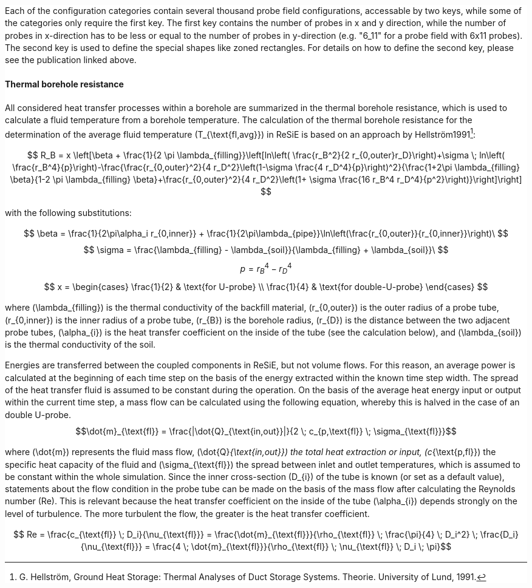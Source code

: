 Each of the configuration categories contain several thousand probe field configurations, accessable by two keys, while some of the categories only require the first key. 
The first key contains the number of probes in x and y direction, while the number of probes in x-direction has to be less or equal to the number of probes in y-direction (e.g. "6_11" for a probe field with 6x11 probes). The second key is used to define the special shapes like zoned rectangles. For details on how to define the second key, please see the publication linked above.


#### Thermal borehole resistance
All considered heat transfer processes within a borehole are summarized in the thermal borehole resistance, which is used to calculate a fluid temperature from a borehole temperature. The calculation of the thermal borehole resistance for the determination of the average fluid temperature \(T_{\text{fl,avg}}\) in ReSiE is based on an approach by Hellström1991[^Hellström]: 
[^Hellström]: G. Hellström, Ground Heat Storage: Thermal Analyses of Duct Storage Systems. Theorie. University of Lund, 1991.

$$ R_B = x \left[\beta + \frac{1}{2 \pi \lambda_{filling}}\left[ln\left( \frac{r_B^2}{2 r_{0,outer}r_D}\right)+\sigma \; ln\left( \frac{r_B^4}{p}\right)-\frac{\frac{r_{0,outer}^2}{4 r_D^2}\left(1-\sigma \frac{4 r_D^4}{p}\right)^2}{\frac{1+2\pi \lambda_{filling} \beta}{1-2 \pi \lambda_{filling} \beta}+\frac{r_{0,outer}^2}{4 r_D^2}\left(1+ \sigma \frac{16 r_B^4 r_D^4}{p^2}\right)}\right]\right] $$

with the following substitutions:

$$ \beta = \frac{1}{2\pi\alpha_i r_{0,inner}} + \frac{1}{2\pi\lambda_{pipe}}\ln\left(\frac{r_{0,outer}}{r_{0,inner}}\right)\ $$
$$ \sigma = \frac{\lambda_{filling} - \lambda_{soil}}{\lambda_{filling} + \lambda_{soil}}\ $$
$$ p = r_B^4 - r_D^4 $$
$$ x = \begin{cases}
                 \frac{1}{2} & \text{for U-probe} \\ 
                 \frac{1}{4} & \text{for double-U-probe} 
        \end{cases} $$

where \(\lambda_{filling}\) is the thermal conductivity of the backfill material, \(r_{0,outer}\) is the outer radius of a probe tube, \(r_{0,inner}\) is the inner radius of a probe tube, \(r_{B}\) is the borehole radius, \(r_{D}\) is the distance between the two adjacent probe tubes, \(\alpha_{i}\) is the heat transfer coefficient on the inside of the tube (see the calculation below), and \(\lambda_{soil}\) is the thermal conductivity of the soil.

Energies are transferred between the coupled components in ReSiE, but not volume flows. For this reason, an average power is calculated at the beginning of each time step on the basis of the energy extracted within the known time step width.
The spread of the heat transfer fluid is assumed to be constant during the operation. On the basis of the average heat energy input or output within the current time step, a mass flow can be calculated using the following equation, whereby this is halved in the case of an double U-probe.
$$\dot{m}_{\text{fl}} = \frac{|\dot{Q}_{\text{in,out}}|}{2 \; c_{p,\text{fl}} \; \sigma_{\text{fl}}}$$

where \(\dot{m}\) represents the fluid mass flow, \(\dot{Q}_{\text{in,out}}\) the total heat extraction or input, \(c_{\text{p,fl}}\) the specific heat capacity of the fluid and \(\sigma_{\text{fl}}\) the spread between inlet and outlet temperatures, which is assumed to be constant within the whole simulation. Since the inner cross-section \(D_{i}\) of the tube is known (or set as a default value), statements about the flow condition in the probe tube can be made on the basis of the mass flow after calculating the Reynolds number \(Re\). This is relevant because the heat transfer coefficient on the inside of the tube \(\alpha_{i}\) depends strongly on the level of turbulence. The more turbulent the flow, the greater is the heat transfer coefficient. 

$$ Re = \frac{c_{\text{fl}} \; D_i}{\nu_{\text{fl}}} = \frac{\dot{m}_{\text{fl}}}{\rho_{\text{fl}} \; \frac{\pi}{4} \; D_i^2} \; \frac{D_i}{\nu_{\text{fl}}} = \frac{4 \; \dot{m}_{\text{fl}}}{\rho_{\text{fl}} \; \nu_{\text{fl}} \; D_i \; \pi}$$


[^Arpagaus2018]: Arpagaus C. et al. (2018): High temperature heat pumps: Market overview, state of the art, research status, refrigerants, and application potentials, *Energy*, doi: [10.1016/j.energy.2018.03.166](https://doi.org/10.1016/j.energy.2018.03.166)
[^DINEN14511]: DIN EN 14511:2018 (2018): Air conditioner, liquid chilling packages and heat pumps for space heating and cooling and process chillers, with electrically driven compressors. DIN e.V., Beuth-Verlag, Berlin.
[^Bettanini2003]: Bettanini, E.; Gastaldello, A.; Schibuola, L. (2003): Simplified Models to Simulate Part Load Performance of Air Conditioning Equipments. *Eighth International IBPSA Conference, Eindhoven*, Netherlands, S. 107–114.
[^Toffanin2019]: Toffanin, R. et al. (2019): Development and Implementation of a Reversible Variable Speed Heat Pump Model for Model Predictive Control Strategies. *Proceedings of the 16th IBPSA Conference*, S. 1866–1873.
[^Torregrosa-Jaime2008]: Torregrosa-Jaime, B. et al. (2019): Modelling of a Variable Refrigerant Flow System in EnergyPlus for Building Energy Simulation in an Open Building Information Modelling Environment. *Energies 12 (1)*, S. 22. doi: [10.3390/en12010022](https://doi.org/10.3390/en12010022).
[^Fuentes2019]: Fuentes, E. et al. (2016): Improved characterization of water-to-water heat pumps part load performance. *REHVA Journal*, August 2016.
[^Blervaque2015]: Blervaque, H et al. (2015): Variable-speed air-to-air heat pump modelling approaches for building energy simulation and comparison with experimental data. *Journal of Building Performance Simulation 9 (2)*, S. 210–225. doi: [10.1080/19401493.2015.1030862](https://doi.org/10.1080/19401493.2015.1030862). 
[^Fahlen2012]: Fahlén, Per (2012): Capacity control of heat pumps. *REHVA Journal Oktober 2012*, S. 28–31.
[^Stiebel-EltronTool]: Stiebel-Eltron Heat Pump Toolbox: [https://www.stiebel-eltron.com/toolbox/waermepumpe/](https://www.stiebel-eltron.com/toolbox/waermepumpe/)
[^2]: [https://enrgi.de/wp-content/uploads/2022/08/Datenblatt_ecoGEO_B-C_1-9kW.pdf](https://enrgi.de/wp-content/uploads/2022/08/Datenblatt_ecoGEO_B-C_1-9kW.pdf)
[^Socal2021]: Socal, Laurent (2021): Heat pumps: lost in standards, *REHVA Journal August 2021*.
[^Filliard2009]: Filliard, Bruno; Guiavarch, Alain; Peuportier, Bruno (2009): Performance evaluation of an air-to-air heat pump coupled with temperate air-sources integrated into a dwelling. *Eleventh International Building Simulation Conference 2009*, S. 2266–73, Glasgow.
[^Wei2021]: Wei, Wenzhe et al. (2021): Investigation on the regulating methods of air source heat pump system used for district heating: Considering the energy loss caused by frosting and on–off. In: *Energy and Buildings 235*, S. 110731. doi: [10.1016/j.enbuild.2021.110731](https://doi.org/10.1016/j.enbuild.2021.110731).
[^Wetter1996]: Wetter M., Afjei T.: TRNSYS Type 401 - Kompressionswärmepumpe inklusive Frost- und Taktverluste. Modellbeschreibung und Implementation in TRNSYS (1996). Zentralschweizerisches Technikum Luzern, Ingenieurschule HTL. URL: [https://trnsys.de/static/05dea6f31c3fc32b8db8db01927509ce/ts_type_401_de.pdf](https://trnsys.de/static/05dea6f31c3fc32b8db8db01927509ce/ts_type_401_de.pdf)
[^Alfjei1996]: Afjei T., Wetter M., Glass A. (1997): TRNSYS Type 204 - Dual-stage compressor heat pump including frost and cycle losses. Model description and implementation in TRNSYS, Versin 2. Zentralschweizerisches Technikum Luzern, Ingenieurschule HTL. URL: [https://simulationresearch.lbl.gov/wetter/download/type204_hp.pdf](https://simulationresearch.lbl.gov/wetter/download/type204_hp.pdf)
[^Stickel2024]: Matthias Walter Stickel "Technisches Monitoring & Betriebsoptimierung im Reallabor - Erzeugung von grünem Wasserstoff und Abwärmenutzung inmitten des Stadtquartiers" Poster presentation at 15. Energiewendebauen Projektetreffen (2024) Kassel, [Category D of the poster results](https://ewb.innoecos.com/Group/15.Treffen.Kassel/MediaGallery/Start/Index/66515)
[^Ebrahimi2015]: Ebrahimi, Masood; Keshavarz, Ali (2015): 2 - CCHP Technology. In: Mohamed Abdallah El-Reedy und Ali Keshavarz (Hg.): Combined cooling, heating and power. Decision-making, design and optimization. Amsterdam, Netherlands, Oxford, UK, Waltham, MA: Elsevier, S. 35–91.
[^LeeSeo2019]: Lee, D.Y., Seo, B.M., Yoon, Y.B. et al. Heating energy performance and part load ratio characteristics of boiler staging in an office building. Front. Energy 13, 339–353 (2019). doi: [https://doi.org/10.1007/s11708-018-0596-5](https://doi.org/10.1007/s11708-018-0596-5).
[^Verma2013]: Verma, V. K.; Bram, S.; Delattin, F.; Ruyck, J. de (2013): Real life performance of domestic pellet boiler technologies as a function of operational loads: A case study of Belgium. In: Applied Energy 101, S. 357–362. DOI: 10.1016/j.apenergy.2012.02.017.
[^VDI4640-1]: Verein Deutscher Ingenieure, VDI 4640 Blatt 1, Thermische Nutzung des Untergrunds - Grundlagen, Genehmigungen, Umweltaspekte: = Thermal use of the underground - fundamentals, approvals, environmental aspects. Berlin: Beuth Verlag GmbH, 2021.
[^Eskilson]: P. Eskilson, Thermal Analysis of Heat Extraction Boreholes. University of Lund, 1987. Available: [https://buildingphysics.com/download/Eskilson1987.pdf](https://buildingphysics.com/download/Eskilson1987.pdf)
[^Özisik]: Özisik, M.N. Heat conduction. New York: Wiley-Interscience, 1980. ISBN 047105481X
[^Li]: M. Li, K. Zhu, Z. Fang: Analytical methods for thermal analysis of vertical ground heat exchangers. Advances in Ground-Source Heat Pump Systems, 2016. doi: [https://doi.org/10.1016/B978-0-08-100311-4.00006-6](https://doi.org/10.1016/B978-0-08-100311-4.00006-6).
[^Carslaw,Jaeger]: H.S. Carslaw., J.C. Jaeger. Heat Flow in the Region bounded Internally by a Circular Cylinder. Proceedings of the Royal Society of Edinburgh, 1942. 
[^Kelvin]: T.W. Kelvin: Mathematical and Physical Papers. 1882. Cambridge University Press, London.
[^LalouiLoria2020]: L. Laloui, A. F. Rotta Loria: Analysis and Design of Energy Geostructures - Theoretical Essentials and Practical Application, Academic Press, 2020. doi:[https://doi.org/10.1016/B978-0-12-816223-1.00009-6](https://doi.org/10.1016/B978-0-12-816223-1.00009-6).
[^Spitler,Cook]: J. D. Spitler, J. C. Cook, T. West, and X. Liu:  G-Function Library for Modeling Vertical Bore Ground Heat Exchanger. Geothermal Data Repository, 2021. doi: [https://doi.org/10.15121/1811518](https://doi.org/10.15121/1811518).
[^Ramming]: K. Ramming: Bewertung und Optimierung oberflächennaher Erdwärmekollektoren für verschiedene Lastfälle. Dissertation, Technische Universität Dresden 2007. ISBN 9783940046413.
[^Gielinski1975]: V. Gnielinski: Neue Gleichungen für den Wärme- und Stoffübergang in turbulent durchströmten Rohren und Kanälen. Forsch. Ing.wes. 41(1):8–16, 1975.
[^Gielinski1995]:  V. Gnielinski: Ein neues Berechnungsverfahren für die Wärmeübertragung im Übergangsbereich zwischen laminarer und turbulenter Rohrströmung. Forsch. Ing.wes. 61:240–248, 1995.
[^Type710]: H. Hirsch, F. Hüsing, and G. Rockendorf: “Modellierung oberflächennaher Erdwärmeübertrager für Systemsimulationen in TRNSYS,” BauSIM, Dresden, 2016.
[^Type710]: H. Hirsch, F. Hüsing, and G. Rockendorf: “Modellierung oberflächennaher Erdwärmeübertrager für Systemsimulationen in TRNSYS,” BauSIM, Dresden, 2016.
[^Muhieddine]: M. Muhieddine, E. Canot, and R. March, Various Approaches for Solving Problems in Heat Conduction with Phase Change: HAL, 2015.